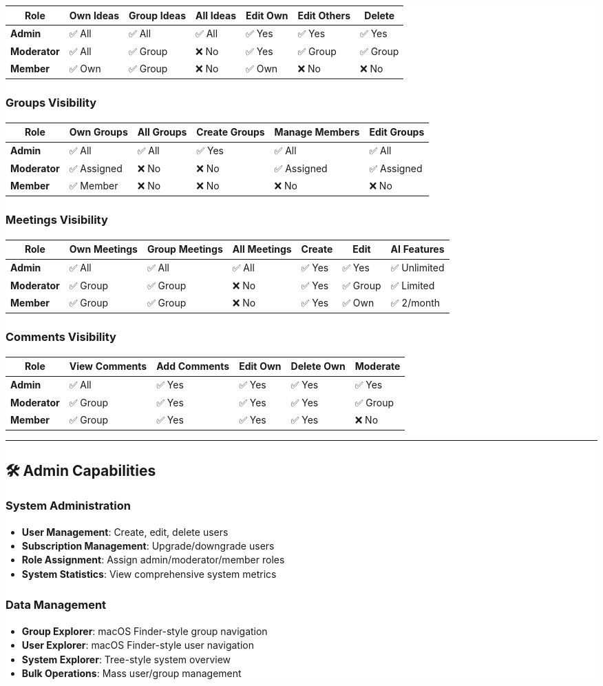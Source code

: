 | Role | Own Ideas | Group Ideas | All Ideas | Edit Own | Edit Others | Delete |
|------|-----------|-------------|-----------|----------|-------------|--------|
| **Admin** | ✅ All | ✅ All | ✅ All | ✅ Yes | ✅ Yes | ✅ Yes |
| **Moderator** | ✅ All | ✅ Group | ❌ No | ✅ Yes | ✅ Group | ✅ Group |
| **Member** | ✅ Own | ✅ Group | ❌ No | ✅ Own | ❌ No | ❌ No |

### Groups Visibility

| Role | Own Groups | All Groups | Create Groups | Manage Members | Edit Groups |
|------|------------|------------|---------------|----------------|-------------|
| **Admin** | ✅ All | ✅ All | ✅ Yes | ✅ All | ✅ All |
| **Moderator** | ✅ Assigned | ❌ No | ❌ No | ✅ Assigned | ✅ Assigned |
| **Member** | ✅ Member | ❌ No | ❌ No | ❌ No | ❌ No |

### Meetings Visibility

| Role | Own Meetings | Group Meetings | All Meetings | Create | Edit | AI Features |
|------|--------------|----------------|--------------|--------|------|-------------|
| **Admin** | ✅ All | ✅ All | ✅ All | ✅ Yes | ✅ Yes | ✅ Unlimited |
| **Moderator** | ✅ Group | ✅ Group | ❌ No | ✅ Yes | ✅ Group | ✅ Limited |
| **Member** | ✅ Group | ✅ Group | ❌ No | ✅ Yes | ✅ Own | ✅ 2/month |

### Comments Visibility

| Role | View Comments | Add Comments | Edit Own | Delete Own | Moderate |
|------|---------------|--------------|----------|------------|----------|
| **Admin** | ✅ All | ✅ Yes | ✅ Yes | ✅ Yes | ✅ Yes |
| **Moderator** | ✅ Group | ✅ Yes | ✅ Yes | ✅ Yes | ✅ Group |
| **Member** | ✅ Group | ✅ Yes | ✅ Yes | ✅ Yes | ❌ No |

---

## 🛠️ Admin Capabilities

### System Administration
- **User Management**: Create, edit, delete users
- **Subscription Management**: Upgrade/downgrade users
- **Role Assignment**: Assign admin/moderator/member roles
- **System Statistics**: View comprehensive system metrics

### Data Management
- **Group Explorer**: macOS Finder-style group navigation
- **User Explorer**: macOS Finder-style user navigation
- **System Explorer**: Tree-style system overview
- **Bulk Operations**: Mass user/group management
